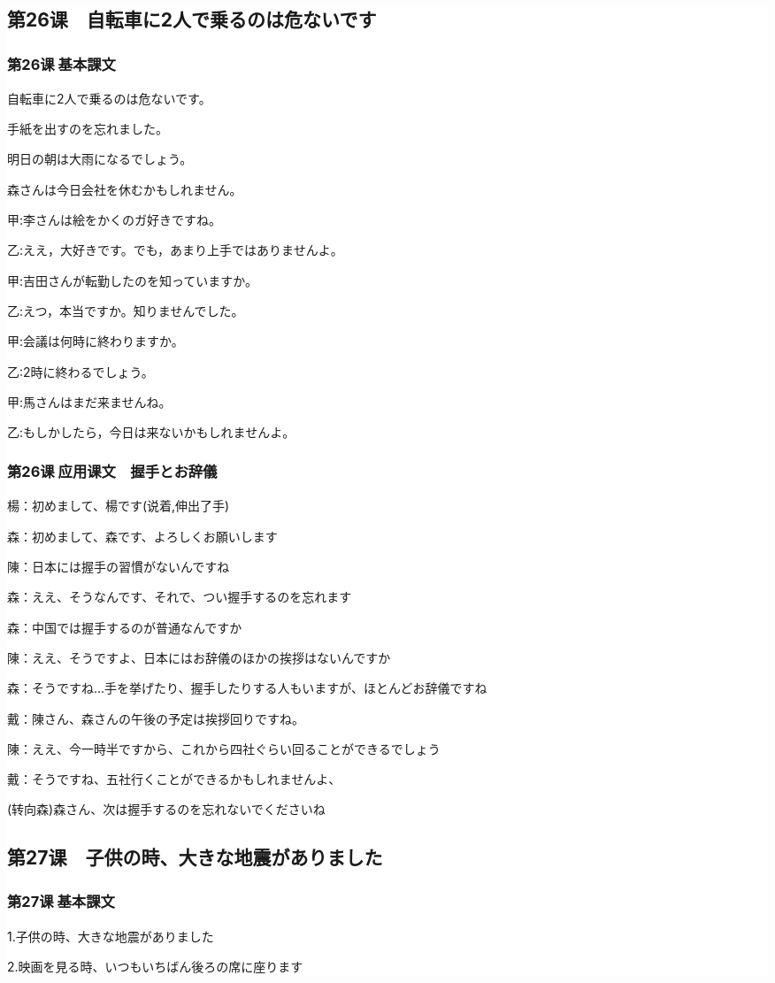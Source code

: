 ## 第26课　自転車に2人で乗るのは危ないです [	](新标日课文_20201026014023274)

### 第26课 基本課文 [	](新标日课文_20201026014023276)

自転車に2人で乗るのは危ないです。

手紙を出すのを忘れました。

明日の朝は大雨になるでしょう。

森さんは今日会社を休むかもしれません。

甲:李さんは絵をかくのガ好きですね。

乙:ええ，大好きです。でも，あまり上手ではありませんよ。

甲:吉田さんが転勤したのを知っていますか。

乙:えつ，本当ですか。知りませんでした。

甲:会議は何時に終わりますか。

乙:2時に終わるでしょう。

甲:馬さんはまだ来ませんね。

乙:もしかしたら，今日は来ないかもしれませんよ。

### 第26课 应用课文　握手とお辞儀 [	](新标日课文_20201026014023278)

楊：初めまして、楊です(说着,伸出了手)

森：初めまして、森です、よろしくお願いします

陳：日本には握手の習慣がないんですね

森：ええ、そうなんです、それで、つい握手するのを忘れます

森：中国では握手するのが普通なんですか

陳：ええ、そうですよ、日本にはお辞儀のほかの挨拶はないんですか

森：そうですね...手を挙げたり、握手したりする人もいますが、ほとんどお辞儀ですね

戴：陳さん、森さんの午後の予定は挨拶回りですね。

陳：ええ、今一時半ですから、これから四社ぐらい回ることができるでしょう

戴：そうですね、五社行くことができるかもしれませんよ、

(转向森)森さん、次は握手するのを忘れないでくださいね

## 第27课　子供の時、大きな地震がありました [	](新标日课文_20201026014023280)

### 第27课 基本課文 [	](新标日课文_20201026014023282)

1.子供の時、大きな地震がありました

2.映画を見る時、いつもいちばん後ろの席に座ります
